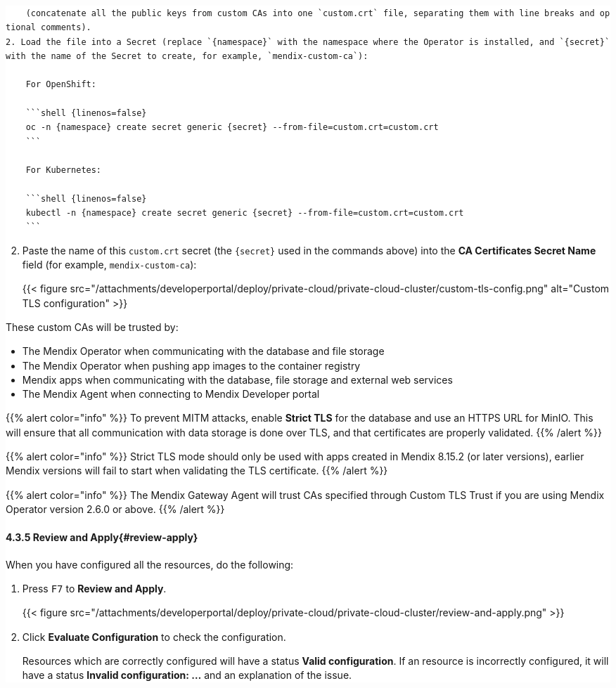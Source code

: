         (concatenate all the public keys from custom CAs into one `custom.crt` file, separating them with line breaks and optional comments).
    2. Load the file into a Secret (replace `{namespace}` with the namespace where the Operator is installed, and `{secret}` with the name of the Secret to create, for example, `mendix-custom-ca`):

        For OpenShift:

        ```shell {linenos=false}
        oc -n {namespace} create secret generic {secret} --from-file=custom.crt=custom.crt
        ```

        For Kubernetes:

        ```shell {linenos=false}
        kubectl -n {namespace} create secret generic {secret} --from-file=custom.crt=custom.crt
        ```

2. Paste the name of this `custom.crt` secret (the `{secret}` used in the commands above) into the **CA Certificates Secret Name** field (for example, `mendix-custom-ca`):
    
    {{< figure src="/attachments/developerportal/deploy/private-cloud/private-cloud-cluster/custom-tls-config.png" alt="Custom TLS configuration" >}}

These custom CAs will be trusted by:

* The Mendix Operator when communicating with the database and file storage
* The Mendix Operator when pushing app images to the container registry
* Mendix apps when communicating with the database, file storage and external web services
* The Mendix Agent when connecting to Mendix Developer portal

{{% alert color="info" %}}
To prevent MITM attacks, enable **Strict TLS** for the database and use an HTTPS URL for MinIO. This will ensure that all communication with data storage is done over TLS, and that certificates are properly validated.
{{% /alert %}}

{{% alert color="info" %}}
Strict TLS mode should only be used with apps created in Mendix 8.15.2 (or later versions), earlier Mendix versions will fail to start when validating the TLS certificate.
{{% /alert %}}

{{% alert color="info" %}}
The Mendix Gateway Agent will trust CAs specified through Custom TLS Trust if you are using Mendix Operator version 2.6.0 or above.
{{% /alert %}}

#### 4.3.5 Review and Apply{#review-apply}

When you have configured all the resources, do the following:

1. Press <kbd>F7</kbd> to **Review and Apply**.

    {{< figure src="/attachments/developerportal/deploy/private-cloud/private-cloud-cluster/review-and-apply.png" >}}

2. Click **Evaluate Configuration** to check the configuration.

    Resources which are correctly configured will have a status **Valid configuration**. If an resource is incorrectly configured, it will have a status **Invalid configuration: …** and an explanation of the issue.

